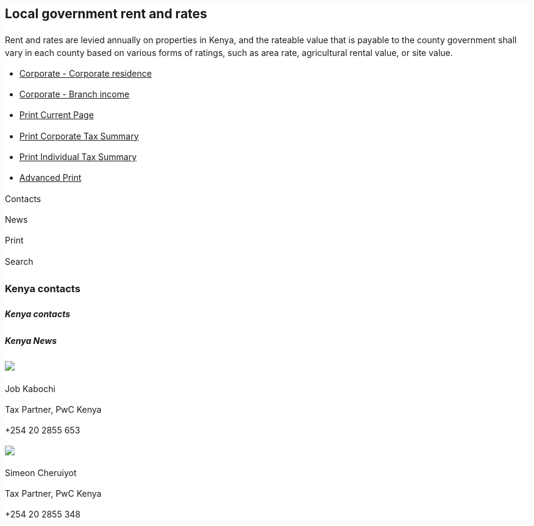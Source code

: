 ## Local government rent and rates

Rent and rates are levied annually on properties in Kenya, and the rateable value that is payable to the county government shall vary in each county based on various forms of ratings, such as area rate, agricultural rental value, or site value.



* [Corporate - Corporate residence](kenya/corporate/corporate-residence.html)
* [Corporate - Branch income](kenya/corporate/branch-income.html)





* [Print Current Page](kenya%3FtopicTypeId=399bcbae-2967-429b-b371-99be91a47b34.html#)
* [Print Corporate Tax Summary](kenya%3FtopicTypeId=399bcbae-2967-429b-b371-99be91a47b34.html#)
* [Print Individual Tax Summary](kenya%3FtopicTypeId=399bcbae-2967-429b-b371-99be91a47b34.html#)
* [Advanced Print](kenya%3FtopicTypeId=399bcbae-2967-429b-b371-99be91a47b34.html#)

 Contacts


 News


 Print


 Search





### Kenya contacts

##### Kenya contacts



##### Kenya News



![](-/media/world-wide-tax-summaries/attachments/kenya---job-kabochi.ashx%3Frev=cf6e6e8f66ce4bc2885b3b0e8fd8c09d&revision=cf6e6e8f-66ce-4bc2-885b-3b0e8fd8c09d&hash=A09F322CC15F8415D347701E4406F6DCEDF96DD2)

Job Kabochi

Tax Partner, PwC Kenya

+254 20 2855 653



![](-/media/world-wide-tax-summaries/attachments/kenya---simeon_cheruiyot.ashx%3Frev=dd672364cd674409acc6de2c9e6b59c1&revision=dd672364-cd67-4409-acc6-de2c9e6b59c1&hash=5174E85D4DE1A91E99EFCB7D1BCDF10F0EC1B196)

Simeon Cheruiyot

Tax Partner, PwC Kenya

+254 20 2855 348


